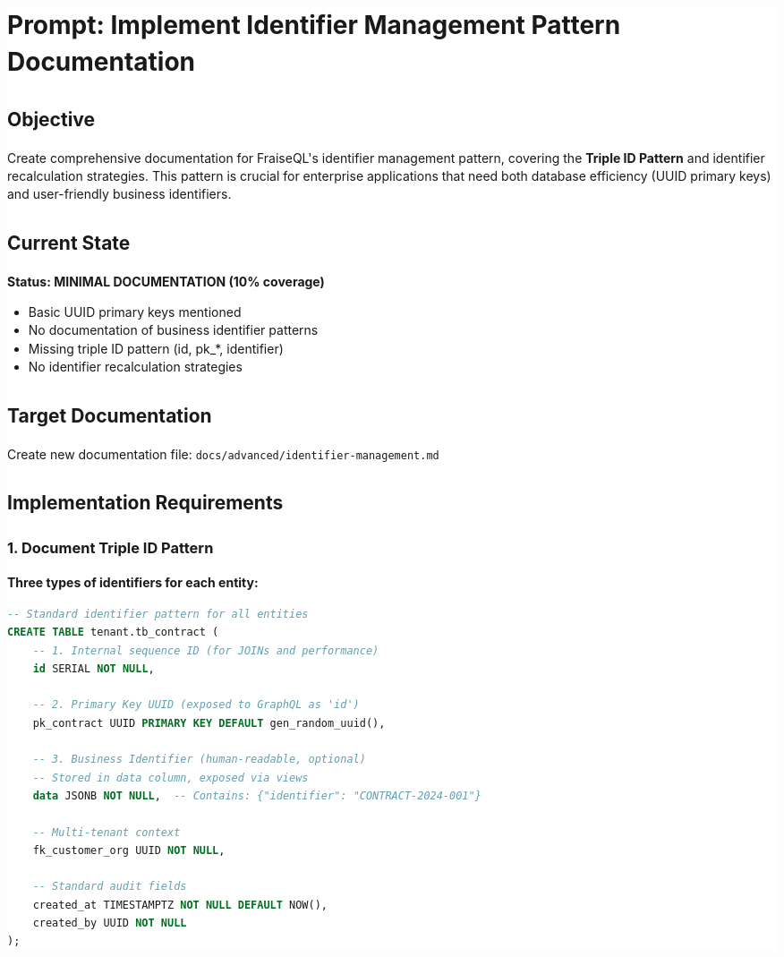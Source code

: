# Prompt: Implement Identifier Management Pattern Documentation

## Objective

Create comprehensive documentation for FraiseQL's identifier management pattern, covering the **Triple ID Pattern** and identifier recalculation strategies. This pattern is crucial for enterprise applications that need both database efficiency (UUID primary keys) and user-friendly business identifiers.

## Current State

**Status: MINIMAL DOCUMENTATION (10% coverage)**
- Basic UUID primary keys mentioned
- No documentation of business identifier patterns
- Missing triple ID pattern (id, pk_*, identifier)
- No identifier recalculation strategies

## Target Documentation

Create new documentation file: `docs/advanced/identifier-management.md`

## Implementation Requirements

### 1. Document Triple ID Pattern

**Three types of identifiers for each entity:**
```sql
-- Standard identifier pattern for all entities
CREATE TABLE tenant.tb_contract (
    -- 1. Internal sequence ID (for JOINs and performance)
    id SERIAL NOT NULL,

    -- 2. Primary Key UUID (exposed to GraphQL as 'id')
    pk_contract UUID PRIMARY KEY DEFAULT gen_random_uuid(),

    -- 3. Business Identifier (human-readable, optional)
    -- Stored in data column, exposed via views
    data JSONB NOT NULL,  -- Contains: {"identifier": "CONTRACT-2024-001"}

    -- Multi-tenant context
    fk_customer_org UUID NOT NULL,

    -- Standard audit fields
    created_at TIMESTAMPTZ NOT NULL DEFAULT NOW(),
    created_by UUID NOT NULL
);
```
